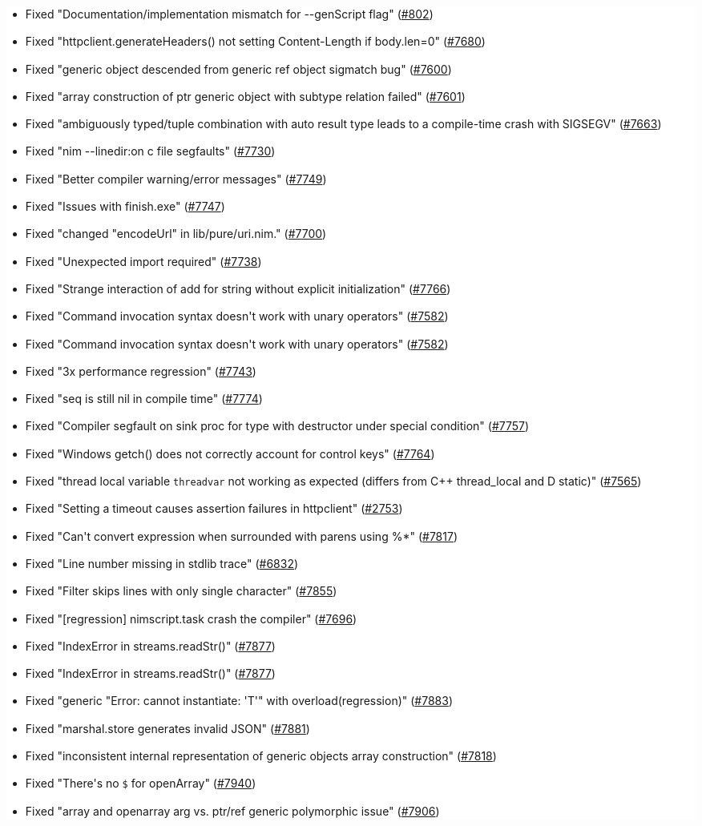 - Fixed "Documentation/implementation mismatch for --genScript flag"
  ([#802](https://github.com/nim-lang/Nim/issues/802))
- Fixed "httpclient.generateHeaders() not setting Content-Length if body.len=0"
  ([#7680](https://github.com/nim-lang/Nim/issues/7680))
- Fixed "generic object descended from generic ref object sigmatch bug"
  ([#7600](https://github.com/nim-lang/Nim/issues/7600))
- Fixed "array construction of ptr generic object with subtype relation failed"
  ([#7601](https://github.com/nim-lang/Nim/issues/7601))
- Fixed "ambiguously typed/tuple combination with auto result type leads to a compile-time crash with SIGSEGV"
  ([#7663](https://github.com/nim-lang/Nim/issues/7663))
- Fixed "nim --linedir:on c file segfaults"
  ([#7730](https://github.com/nim-lang/Nim/issues/7730))
- Fixed "Better compiler warning/error messages"
  ([#7749](https://github.com/nim-lang/Nim/issues/7749))

- Fixed "Issues with finish.exe"
  ([#7747](https://github.com/nim-lang/Nim/issues/7747))

- Fixed "changed "encodeUrl" in lib/pure/uri.nim."
  ([#7700](https://github.com/nim-lang/Nim/issues/7700))
- Fixed "Unexpected import required"
  ([#7738](https://github.com/nim-lang/Nim/issues/7738))
- Fixed "Strange interaction of add for string without explicit initialization"
  ([#7766](https://github.com/nim-lang/Nim/issues/7766))
- Fixed "Command invocation syntax doesn't work with unary operators"
  ([#7582](https://github.com/nim-lang/Nim/issues/7582))
- Fixed "Command invocation syntax doesn't work with unary operators"
  ([#7582](https://github.com/nim-lang/Nim/issues/7582))
- Fixed "3x performance regression"
  ([#7743](https://github.com/nim-lang/Nim/issues/7743))
- Fixed "seq is still nil in compile time"
  ([#7774](https://github.com/nim-lang/Nim/issues/7774))
- Fixed "Compiler segfault on sink proc for type with destructor under special condition"
  ([#7757](https://github.com/nim-lang/Nim/issues/7757))
- Fixed "Windows getch() does not correctly account for control keys"
  ([#7764](https://github.com/nim-lang/Nim/issues/7764))
- Fixed "thread local variable `threadvar` not working as expected (differs from C++ thread_local and D static)"
  ([#7565](https://github.com/nim-lang/Nim/issues/7565))
- Fixed "Setting a timeout causes assertion failures in httpclient"
  ([#2753](https://github.com/nim-lang/Nim/issues/2753))
- Fixed "Can't convert expression when surrounded with parens using %*"
  ([#7817](https://github.com/nim-lang/Nim/issues/7817))
- Fixed "Line number missing in stdlib trace"
  ([#6832](https://github.com/nim-lang/Nim/issues/6832))
- Fixed "Filter skips lines with only single character"
  ([#7855](https://github.com/nim-lang/Nim/issues/7855))
- Fixed "[regression] nimscript.task crash the compiler"
  ([#7696](https://github.com/nim-lang/Nim/issues/7696))
- Fixed "IndexError in streams.readStr()"
  ([#7877](https://github.com/nim-lang/Nim/issues/7877))
- Fixed "IndexError in streams.readStr()"
  ([#7877](https://github.com/nim-lang/Nim/issues/7877))
- Fixed "generic "Error: cannot instantiate: 'T'" with overload(regression)"
  ([#7883](https://github.com/nim-lang/Nim/issues/7883))
- Fixed "marshal.store generates invalid JSON"
  ([#7881](https://github.com/nim-lang/Nim/issues/7881))
- Fixed "inconsistent internal representation of generic objects array construction"
  ([#7818](https://github.com/nim-lang/Nim/issues/7818))
- Fixed "There's no `$` for openArray"
  ([#7940](https://github.com/nim-lang/Nim/issues/7940))
- Fixed "array and openarray arg vs. ptr/ref generic polymorphic issue"
  ([#7906](https://github.com/nim-lang/Nim/issues/7906))